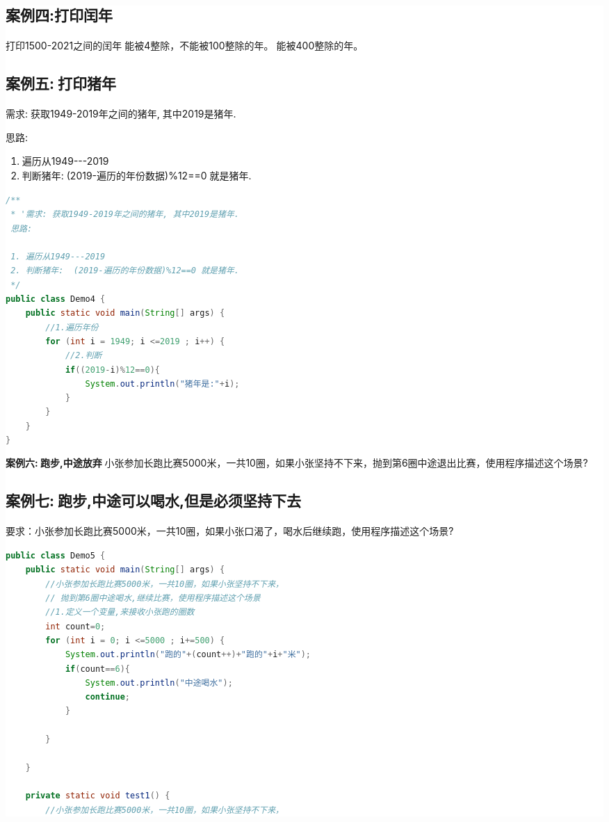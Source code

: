 

## 案例四:打印闰年

打印1500-2021之间的闰年
能被4整除，不能被100整除的年。
能被400整除的年。

## 案例五: 打印猪年

需求: 获取1949-2019年之间的猪年, 其中2019是猪年.

思路:

1. 遍历从1949---2019
2. 判断猪年:  (2019-遍历的年份数据)%12==0 就是猪年.

~~~~java
/**
 * '需求: 获取1949-2019年之间的猪年, 其中2019是猪年.
 思路:

 1. 遍历从1949---2019
 2. 判断猪年:  (2019-遍历的年份数据)%12==0 就是猪年.
 */
public class Demo4 {
    public static void main(String[] args) {
        //1.遍历年份
        for (int i = 1949; i <=2019 ; i++) {
            //2.判断
            if((2019-i)%12==0){
                System.out.println("猪年是:"+i);
            }
        }
    }
}
~~~~



**案例六: 跑步,中途放弃**
小张参加长跑比赛5000米，一共10圈，如果小张坚持不下来，抛到第6圈中途退出比赛，使用程序描述这个场景?

## 案例七: 跑步,中途可以喝水,但是必须坚持下去

要求：小张参加长跑比赛5000米，一共10圈，如果小张口渴了，喝水后继续跑，使用程序描述这个场景?

~~~~java
public class Demo5 {
    public static void main(String[] args) {
        //小张参加长跑比赛5000米，一共10圈，如果小张坚持不下来，
        // 抛到第6圈中途喝水,继续比赛，使用程序描述这个场景
        //1.定义一个变量,来接收小张跑的圈数
        int count=0;
        for (int i = 0; i <=5000 ; i+=500) {
            System.out.println("跑的"+(count++)+"跑的"+i+"米");
            if(count==6){
                System.out.println("中途喝水");
                continue;
            }
          
        }

    }

    private static void test1() {
        //小张参加长跑比赛5000米，一共10圈，如果小张坚持不下来，
~~~~